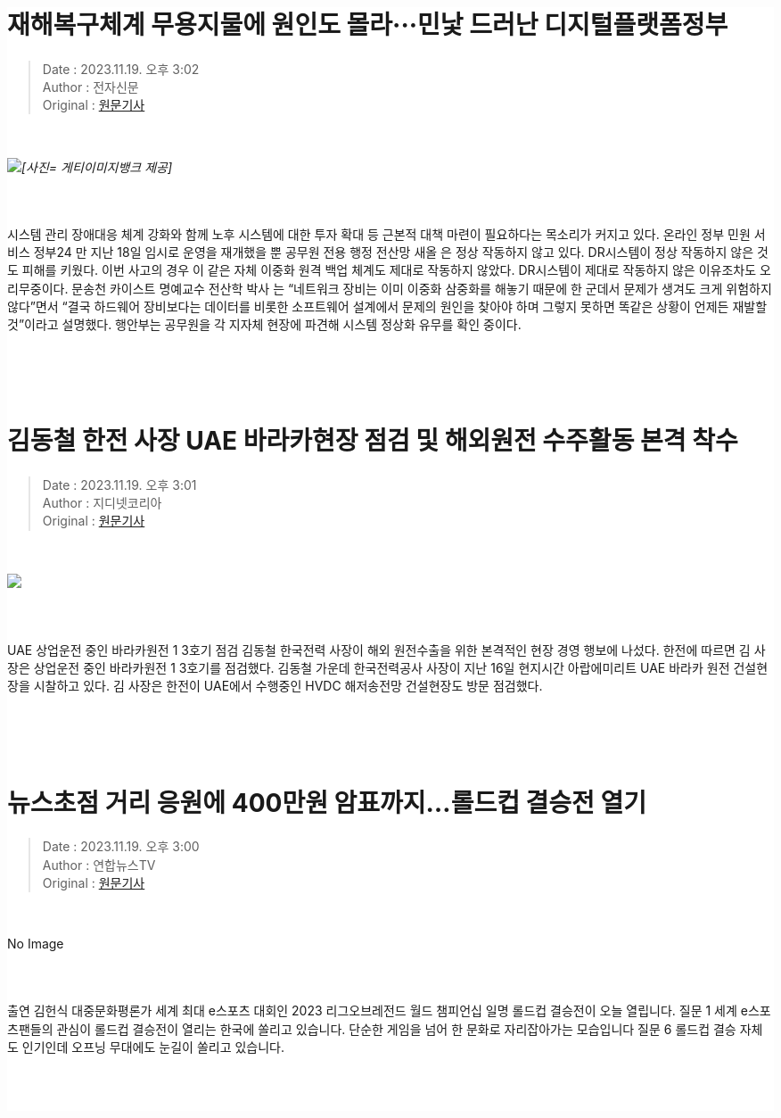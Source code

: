   
# 재해복구체계 무용지물에 원인도 몰라···민낯 드러난 디지털플랫폼정부  
  
> Date : 2023.11.19. 오후 3:02  
> Author : 전자신문  
> Original : [원문기사](https://n.news.naver.com/mnews/article/030/0003158141?sid=105)  
<br/>  
  
<img src="https://imgnews.pstatic.net/image/030/2023/11/19/0003158141_001_20231119150203216.jpg?type=w647" id="img1"></img><em class="img_desc">[사진= 게티이미지뱅크 제공]</em>  
<br/><br/>  
  
시스템 관리 장애대응 체계 강화와 함께 노후 시스템에 대한 투자 확대 등 근본적 대책 마련이 필요하다는 목소리가 커지고 있다.
온라인 정부 민원 서비스 정부24 만 지난 18일 임시로 운영을 재개했을 뿐 공무원 전용 행정 전산망 새올 은 정상 작동하지 않고 있다.
DR시스템이 정상 작동하지 않은 것도 피해를 키웠다.
이번 사고의 경우 이 같은 자체 이중화 원격 백업 체계도 제대로 작동하지 않았다.
DR시스템이 제대로 작동하지 않은 이유조차도 오리무중이다.
문송천 카이스트 명예교수 전산학 박사 는 “네트워크 장비는 이미 이중화 삼중화를 해놓기 때문에 한 군데서 문제가 생겨도 크게 위험하지 않다”면서 “결국 하드웨어 장비보다는 데이터를 비롯한 소프트웨어 설계에서 문제의 원인을 찾아야 하며 그렇지 못하면 똑같은 상황이 언제든 재발할 것”이라고 설명했다.
행안부는 공무원을 각 지자체 현장에 파견해 시스템 정상화 유무를 확인 중이다.  
<br/><br/><br/>  

  
# 김동철 한전 사장 UAE 바라카현장 점검 및 해외원전 수주활동 본격 착수  
  
> Date : 2023.11.19. 오후 3:01  
> Author : 지디넷코리아  
> Original : [원문기사](https://n.news.naver.com/mnews/article/092/0002311985?sid=105)  
<br/>  
  
<img src="https://imgnews.pstatic.net/image/092/2023/11/19/0002311985_001_20231119150101134.jpg?type=w647" id="img1"></img>  
<br/><br/>  
  
UAE 상업운전 중인 바라카원전 1 3호기 점검 김동철 한국전력 사장이 해외 원전수출을 위한 본격적인 현장 경영 행보에 나섰다.
한전에 따르면 김 사장은 상업운전 중인 바라카원전 1 3호기를 점검했다.
김동철 가운데 한국전력공사 사장이 지난 16일 현지시간 아랍에미리트 UAE 바라카 원전 건설현장을 시찰하고 있다.
김 사장은 한전이 UAE에서 수행중인 HVDC 해저송전망 건설현장도 방문 점검했다.  
<br/><br/><br/>  

  
# 뉴스초점 거리 응원에 400만원 암표까지…롤드컵 결승전 열기  
  
> Date : 2023.11.19. 오후 3:00  
> Author : 연합뉴스TV  
> Original : [원문기사](https://n.news.naver.com/mnews/article/422/0000630158?sid=105)  
<br/>  
  
No Image  
<br/><br/>  
  
출연 김헌식 대중문화평론가 세계 최대 e스포츠 대회인 2023 리그오브레전드 월드 챔피언십 일명 롤드컵 결승전이 오늘 열립니다.
질문 1 세계 e스포츠팬들의 관심이 롤드컵 결승전이 열리는 한국에 쏠리고 있습니다.
단순한 게임을 넘어 한 문화로 자리잡아가는 모습입니다 질문 6 롤드컵 결승 자체도 인기인데 오프닝 무대에도 눈길이 쏠리고 있습니다.  
<br/><br/><br/>  
